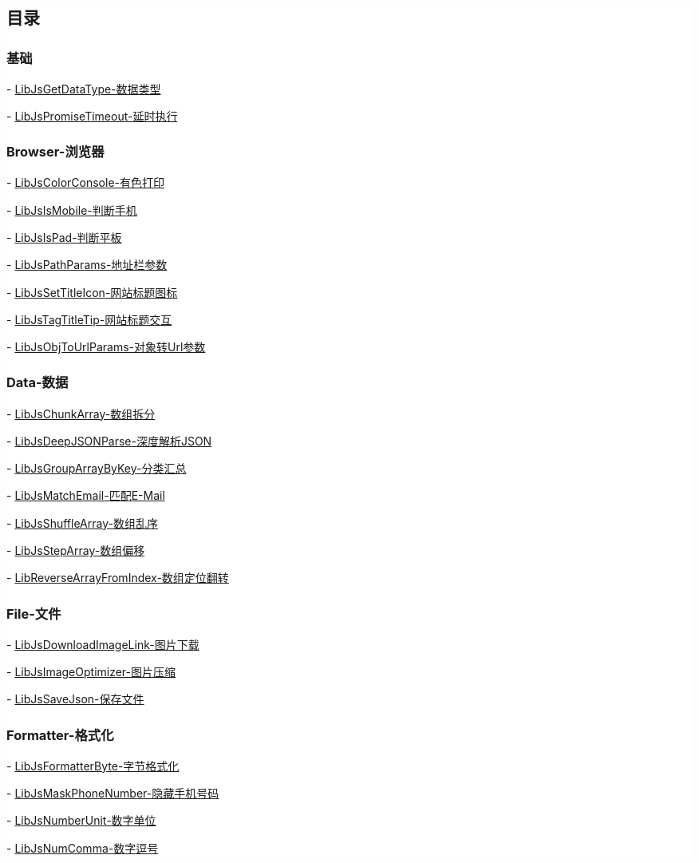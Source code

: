 ## 目录

### 基础

\- [LibJsGetDataType-数据类型](#LibJsGetDataType-数据类型)

\- [LibJsPromiseTimeout-延时执行](#LibJsPromiseTimeout-延时执行)


### Browser-浏览器

\- [LibJsColorConsole-有色打印](#LibJsColorConsole-有色打印)

\- [LibJsIsMobile-判断手机](#LibJsIsMobile-判断手机)

\- [LibJsIsPad-判断平板](#LibJsIsPad-判断平板)

\- [LibJsPathParams-地址栏参数](#LibJsPathParams-地址栏参数)

\- [LibJsSetTitleIcon-网站标题图标](#LibJsSetTitleIcon-网站标题图标)

\- [LibJsTagTitleTip-网站标题交互](#LibJsTagTitleTip-网站标题交互)

\- [LibJsObjToUrlParams-对象转Url参数](#LibJsObjToUrlParams-对象转Url参数)


### Data-数据

\- [LibJsChunkArray-数组拆分](#LibJsChunkArray-数组拆分)

\- [LibJsDeepJSONParse-深度解析JSON](#LibJsDeepJSONParse-深度解析JSON)

\- [LibJsGroupArrayByKey-分类汇总](#LibJsGroupArrayByKey-分类汇总)

\- [LibJsMatchEmail-匹配E-Mail](#LibJsMatchEmail-匹配E-Mail)

\- [LibJsShuffleArray-数组乱序](#LibJsShuffleArray-数组乱序)

\- [LibJsStepArray-数组偏移](#LibJsStepArray-数组偏移)

\- [LibReverseArrayFromIndex-数组定位翻转](#LibReverseArrayFromIndex-数组定位翻转)


### File-文件

\- [LibJsDownloadImageLink-图片下载](#LibJsDownloadImageLink-图片下载)

\- [LibJsImageOptimizer-图片压缩](#LibJsImageOptimizer-图片压缩)

\- [LibJsSaveJson-保存文件](#LibJsSaveJson-保存文件)


### Formatter-格式化

\- [LibJsFormatterByte-字节格式化](#LibJsFormatterByte-字节格式化)

\- [LibJsMaskPhoneNumber-隐藏手机号码](#LibJsMaskPhoneNumber-隐藏手机号码)

\- [LibJsNumberUnit-数字单位](#LibJsNumberUnit-数字单位)

\- [LibJsNumComma-数字逗号](#LibJsNumComma-数字逗号)
